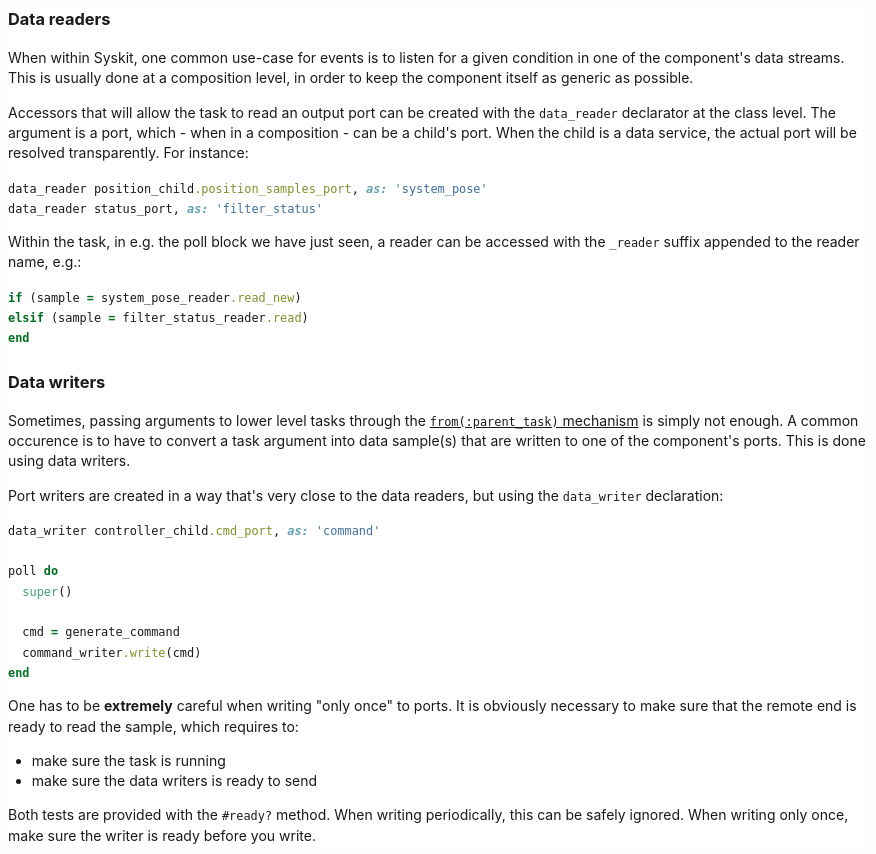 ### Data readers

When within Syskit, one common use-case for events is to listen for a given
condition in one of the component's data streams. This is usually done at a
composition level, in order to keep the component itself as generic as
possible.

Accessors that will allow the task to read an output port can be created
with the `data_reader` declarator at the class level. The argument is a port,
which - when in a composition - can be a child's port. When the child is a
data service, the actual port will be resolved transparently. For instance:

~~~ ruby
data_reader position_child.position_samples_port, as: 'system_pose'
data_reader status_port, as: 'filter_status'
~~~

Within the task, in e.g. the poll block we have just seen, a reader can
be accessed with the `_reader` suffix appended to the reader name, e.g.:

~~~ ruby
if (sample = system_pose_reader.read_new)
elsif (sample = filter_status_reader.read)
end
~~~

### Data writers

Sometimes, passing arguments to lower level tasks through the
[`from(:parent_task)` mechanism](../component_networks/composition.html#argument_from_parent_task) is simply not enough. A common occurence is to
have to convert a task argument into data sample(s) that are written to one of
the component's ports. This is done using data writers.

Port writers are created in a way that's very close to the data readers, but
using the `data_writer` declaration:

~~~ ruby
data_writer controller_child.cmd_port, as: 'command'

poll do
  super()

  cmd = generate_command
  command_writer.write(cmd)
end
~~~

One has to be **extremely** careful when writing "only once" to ports. It is
obviously necessary to make sure that the remote end is ready to read the sample,
which requires to:

- make sure the task is running
- make sure the data writers is ready to send

Both tests are provided with the `#ready?` method. When writing periodically,
this can be safely ignored. When writing only once, make sure the writer is
ready before you write.
